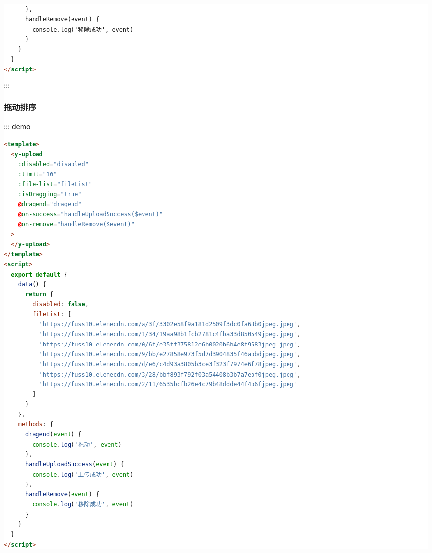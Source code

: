 ```html
      },
      handleRemove(event) {
        console.log('移除成功', event)
      }
    }
  }
</script>
```

:::
### 拖动排序

::: demo

```html
<template>
  <y-upload
    :disabled="disabled"
    :limit="10"
    :file-list="fileList"
    :isDragging="true"
    @dragend="dragend"
    @on-success="handleUploadSuccess($event)"
    @on-remove="handleRemove($event)"
  >
  </y-upload>
</template>
<script>
  export default {
    data() {
      return {
        disabled: false,
        fileList: [
          'https://fuss10.elemecdn.com/a/3f/3302e58f9a181d2509f3dc0fa68b0jpeg.jpeg',
          'https://fuss10.elemecdn.com/1/34/19aa98b1fcb2781c4fba33d850549jpeg.jpeg',
          'https://fuss10.elemecdn.com/0/6f/e35ff375812e6b0020b6b4e8f9583jpeg.jpeg',
          'https://fuss10.elemecdn.com/9/bb/e27858e973f5d7d3904835f46abbdjpeg.jpeg',
          'https://fuss10.elemecdn.com/d/e6/c4d93a3805b3ce3f323f7974e6f78jpeg.jpeg',
          'https://fuss10.elemecdn.com/3/28/bbf893f792f03a54408b3b7a7ebf0jpeg.jpeg',
          'https://fuss10.elemecdn.com/2/11/6535bcfb26e4c79b48ddde44f4b6fjpeg.jpeg'
        ]
      }
    },
    methods: {
      dragend(event) {
        console.log('拖动', event)
      },
      handleUploadSuccess(event) {
        console.log('上传成功', event)
      },
      handleRemove(event) {
        console.log('移除成功', event)
      }
    }
  }
</script>
```
